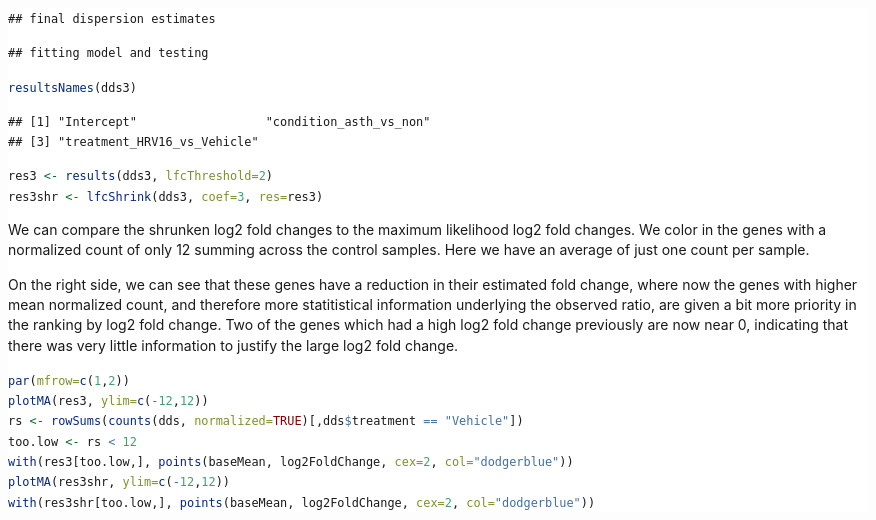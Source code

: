 ```
## final dispersion estimates
```

```
## fitting model and testing
```

```r
resultsNames(dds3)
```

```
## [1] "Intercept"                  "condition_asth_vs_non"     
## [3] "treatment_HRV16_vs_Vehicle"
```

```r
res3 <- results(dds3, lfcThreshold=2)
res3shr <- lfcShrink(dds3, coef=3, res=res3)
```

We can compare the shrunken log2 fold changes to the maximum
likelihood log2 fold changes. We color in the genes with a normalized
count of only 12 summing across the control samples. Here we have
an average of just one count per sample. 

On the right side, we can see that these genes have a reduction in their
estimated fold change, where now the genes with higher mean normalized
count, and therefore more statitistical information underlying
the observed ratio, are given a bit more priority in the ranking by log2 fold change.
Two of the genes which had a high log2 fold change previously are now near 0,
indicating that there was very little information to justify the large log2 fold change.


```r
par(mfrow=c(1,2))
plotMA(res3, ylim=c(-12,12))
rs <- rowSums(counts(dds, normalized=TRUE)[,dds$treatment == "Vehicle"])
too.low <- rs < 12
with(res3[too.low,], points(baseMean, log2FoldChange, cex=2, col="dodgerblue"))
plotMA(res3shr, ylim=c(-12,12))
with(res3shr[too.low,], points(baseMean, log2FoldChange, cex=2, col="dodgerblue"))
```
